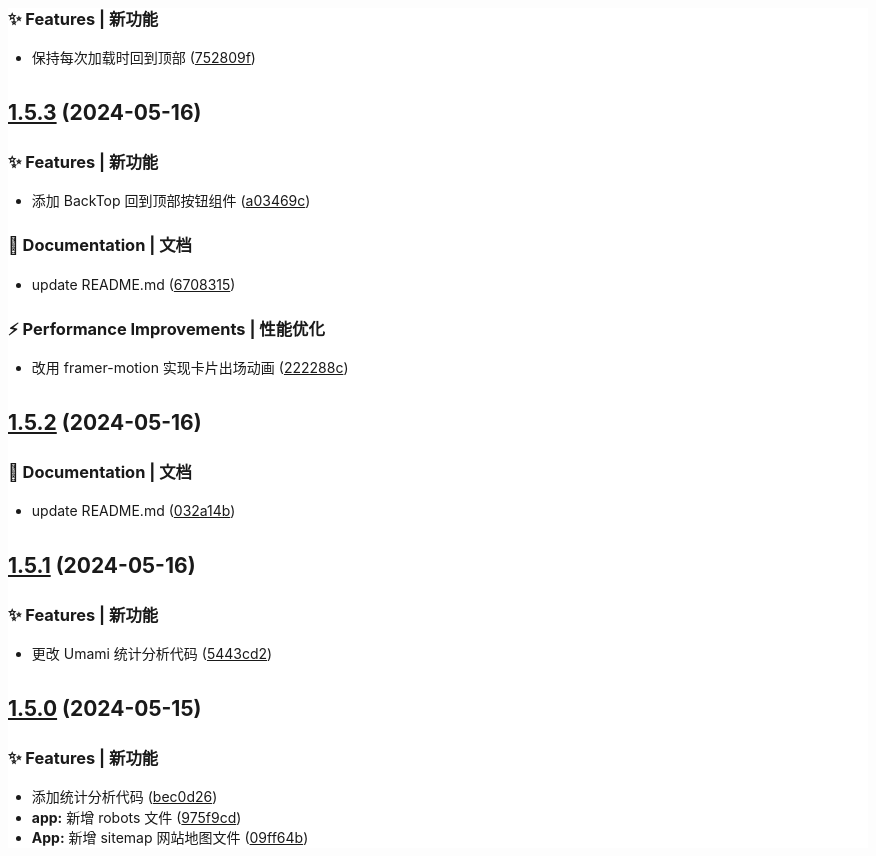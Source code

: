 
### ✨ Features | 新功能

* 保持每次加载时回到顶部 ([752809f](https://github.com/baiwumm/next-daily-hot/commit/752809f293864c77066f1cf50490c5d935260cdb))

## [1.5.3](https://github.com/baiwumm/next-daily-hot/compare/1.5.2...1.5.3) (2024-05-16)


### ✨ Features | 新功能

* 添加 BackTop 回到顶部按钮组件 ([a03469c](https://github.com/baiwumm/next-daily-hot/commit/a03469c767a5e663800b9d1981a31b5639e57d55))


### 📝 Documentation | 文档

* update README.md ([6708315](https://github.com/baiwumm/next-daily-hot/commit/670831548e9a881f0051018176bcad9bc4e37763))


### ⚡ Performance Improvements | 性能优化

* 改用 framer-motion 实现卡片出场动画 ([222288c](https://github.com/baiwumm/next-daily-hot/commit/222288c782ad6bef8ae3b75b8d34178251e47d10))

## [1.5.2](https://github.com/baiwumm/next-daily-hot/compare/1.5.1...1.5.2) (2024-05-16)


### 📝 Documentation | 文档

* update README.md ([032a14b](https://github.com/baiwumm/next-daily-hot/commit/032a14b89738b35363dc75ad05e39ca42f238ffd))

## [1.5.1](https://github.com/baiwumm/next-daily-hot/compare/1.5.0...1.5.1) (2024-05-16)


### ✨ Features | 新功能

* 更改 Umami 统计分析代码 ([5443cd2](https://github.com/baiwumm/next-daily-hot/commit/5443cd272a26e418a1d2ce34c9a0d20f92b31b62))

## [1.5.0](https://github.com/baiwumm/next-daily-hot/compare/1.4.0...1.5.0) (2024-05-15)


### ✨ Features | 新功能

* 添加统计分析代码 ([bec0d26](https://github.com/baiwumm/next-daily-hot/commit/bec0d26d2f3357d6fe5107d51ea8b55c69724bb0))
* **app:** 新增 robots 文件 ([975f9cd](https://github.com/baiwumm/next-daily-hot/commit/975f9cd08dffd10047cb4cc61f81834faf822b27))
* **App:** 新增 sitemap 网站地图文件 ([09ff64b](https://github.com/baiwumm/next-daily-hot/commit/09ff64b3688dff1febe2026c8b1f6e61d48b7043))
